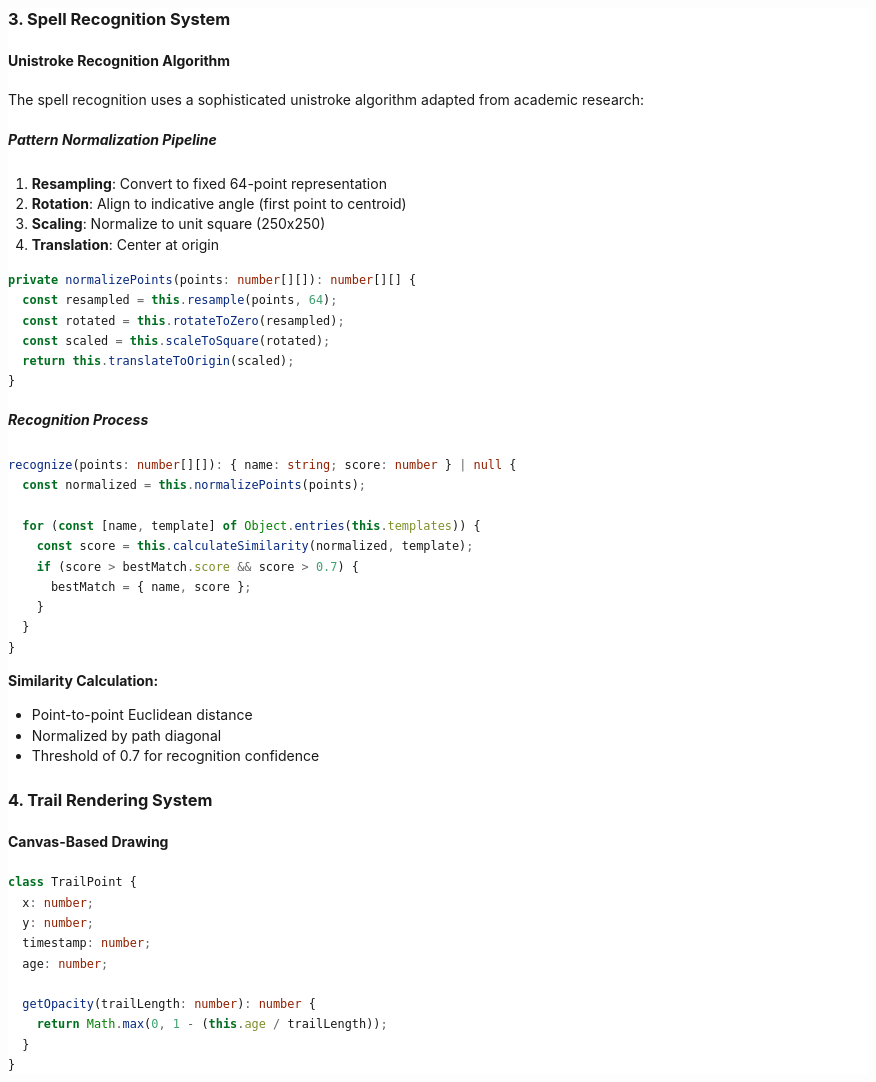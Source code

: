 ### 3. Spell Recognition System

#### Unistroke Recognition Algorithm

The spell recognition uses a sophisticated unistroke algorithm adapted from academic research:

##### Pattern Normalization Pipeline
1. **Resampling**: Convert to fixed 64-point representation
2. **Rotation**: Align to indicative angle (first point to centroid)
3. **Scaling**: Normalize to unit square (250x250)
4. **Translation**: Center at origin

```typescript
private normalizePoints(points: number[][]): number[][] {
  const resampled = this.resample(points, 64);
  const rotated = this.rotateToZero(resampled);
  const scaled = this.scaleToSquare(rotated);
  return this.translateToOrigin(scaled);
}
```

##### Recognition Process
```typescript
recognize(points: number[][]): { name: string; score: number } | null {
  const normalized = this.normalizePoints(points);
  
  for (const [name, template] of Object.entries(this.templates)) {
    const score = this.calculateSimilarity(normalized, template);
    if (score > bestMatch.score && score > 0.7) {
      bestMatch = { name, score };
    }
  }
}
```

**Similarity Calculation:**
- Point-to-point Euclidean distance
- Normalized by path diagonal
- Threshold of 0.7 for recognition confidence

### 4. Trail Rendering System

#### Canvas-Based Drawing
```typescript
class TrailPoint {
  x: number;
  y: number;
  timestamp: number;
  age: number;
  
  getOpacity(trailLength: number): number {
    return Math.max(0, 1 - (this.age / trailLength));
  }
}
```
